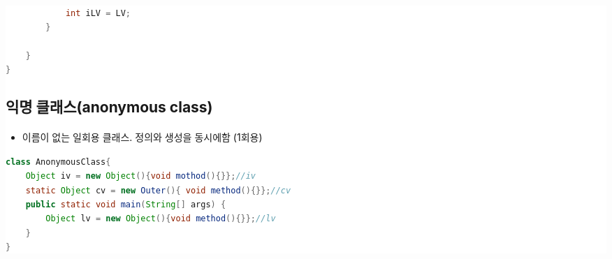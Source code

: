 ```java
            int iLV = LV;
        }

    }
}
```
## 익명 클래스(anonymous class)
- 이름이 없는 일회용 클래스. 정의와 생성을 동시에함 (1회용)
```java
class AnonymousClass{
    Object iv = new Object(){void mothod(){}};//iv
    static Object cv = new Outer(){ void method(){}};//cv 
    public static void main(String[] args) {
        Object lv = new Object(){void method(){}};//lv
    }
}
```

